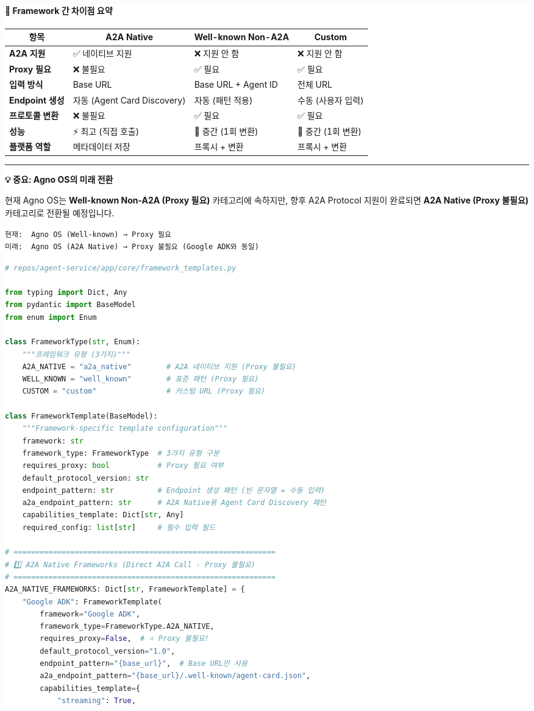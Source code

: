 
#### 🔄 Framework 간 차이점 요약

| 항목 | A2A Native | Well-known Non-A2A | Custom |
|------|-----------|-------------------|--------|
| **A2A 지원** | ✅ 네이티브 지원 | ❌ 지원 안 함 | ❌ 지원 안 함 |
| **Proxy 필요** | ❌ 불필요 | ✅ 필요 | ✅ 필요 |
| **입력 방식** | Base URL | Base URL + Agent ID | 전체 URL |
| **Endpoint 생성** | 자동 (Agent Card Discovery) | 자동 (패턴 적용) | 수동 (사용자 입력) |
| **프로토콜 변환** | ❌ 불필요 | ✅ 필요 | ✅ 필요 |
| **성능** | ⚡ 최고 (직접 호출) | 🔄 중간 (1회 변환) | 🔄 중간 (1회 변환) |
| **플랫폼 역할** | 메타데이터 저장 | 프록시 + 변환 | 프록시 + 변환 |

---

**💡 중요: Agno OS의 미래 전환**

현재 Agno OS는 **Well-known Non-A2A (Proxy 필요)** 카테고리에 속하지만, 향후 A2A Protocol 지원이 완료되면 **A2A Native (Proxy 불필요)** 카테고리로 전환될 예정입니다.

```
현재:  Agno OS (Well-known) → Proxy 필요
미래:  Agno OS (A2A Native) → Proxy 불필요 (Google ADK와 동일)
```

```python
# repos/agent-service/app/core/framework_templates.py

from typing import Dict, Any
from pydantic import BaseModel
from enum import Enum

class FrameworkType(str, Enum):
    """프레임워크 유형 (3가지)"""
    A2A_NATIVE = "a2a_native"        # A2A 네이티브 지원 (Proxy 불필요)
    WELL_KNOWN = "well_known"        # 표준 패턴 (Proxy 필요)
    CUSTOM = "custom"                # 커스텀 URL (Proxy 필요)

class FrameworkTemplate(BaseModel):
    """Framework-specific template configuration"""
    framework: str
    framework_type: FrameworkType  # 3가지 유형 구분
    requires_proxy: bool           # Proxy 필요 여부
    default_protocol_version: str
    endpoint_pattern: str          # Endpoint 생성 패턴 (빈 문자열 = 수동 입력)
    a2a_endpoint_pattern: str      # A2A Native용 Agent Card Discovery 패턴
    capabilities_template: Dict[str, Any]
    required_config: list[str]     # 필수 입력 필드

# ============================================================
# 1️⃣ A2A Native Frameworks (Direct A2A Call - Proxy 불필요)
# ============================================================
A2A_NATIVE_FRAMEWORKS: Dict[str, FrameworkTemplate] = {
    "Google ADK": FrameworkTemplate(
        framework="Google ADK",
        framework_type=FrameworkType.A2A_NATIVE,
        requires_proxy=False,  # ⭐ Proxy 불필요!
        default_protocol_version="1.0",
        endpoint_pattern="{base_url}",  # Base URL만 사용
        a2a_endpoint_pattern="{base_url}/.well-known/agent-card.json",
        capabilities_template={
            "streaming": True,
```